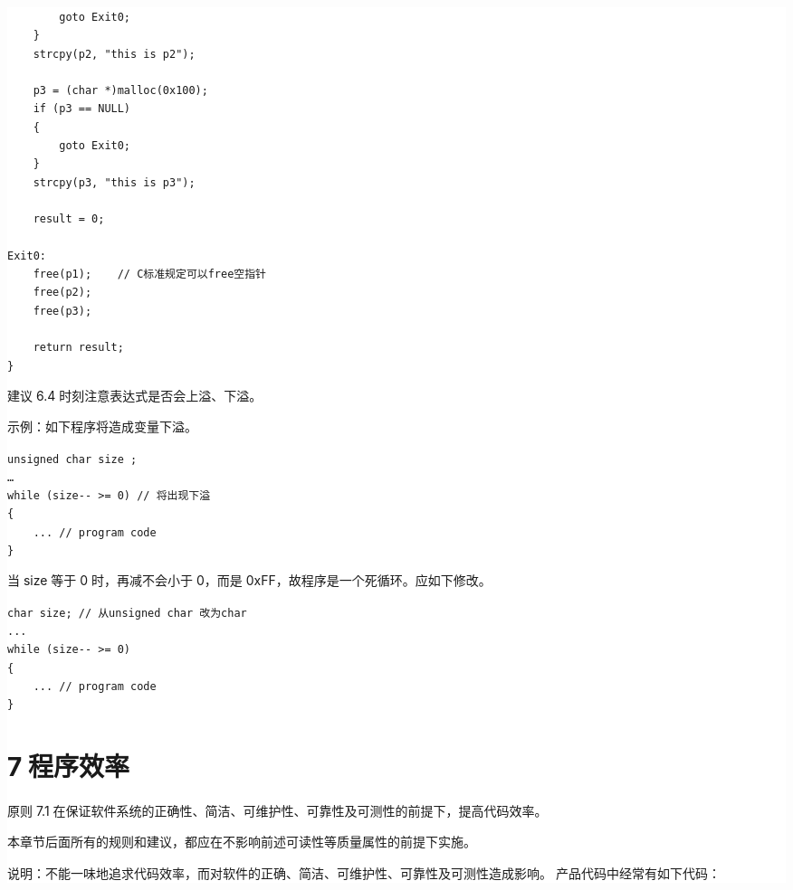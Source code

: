 ```
        goto Exit0;
    }
    strcpy(p2, "this is p2");

    p3 = (char *)malloc(0x100);
    if (p3 == NULL)
    {
        goto Exit0;
    }
    strcpy(p3, "this is p3");

    result = 0;

Exit0:
    free(p1);    // C标准规定可以free空指针
    free(p2);
    free(p3);

    return result;
}
```

建议 6.4 时刻注意表达式是否会上溢、下溢。

示例：如下程序将造成变量下溢。

```
unsigned char size ;
…
while (size-- >= 0) // 将出现下溢
{
    ... // program code
}
```

当 size 等于 0 时，再减不会小于 0，而是 0xFF，故程序是一个死循环。应如下修改。

```
char size; // 从unsigned char 改为char
...
while (size-- >= 0)
{
    ... // program code
}
```

# 7 程序效率

原则 7.1 在保证软件系统的正确性、简洁、可维护性、可靠性及可测性的前提下，提高代码效率。

本章节后面所有的规则和建议，都应在不影响前述可读性等质量属性的前提下实施。

说明：不能一味地追求代码效率，而对软件的正确、简洁、可维护性、可靠性及可测性造成影响。 产品代码中经常有如下代码：
